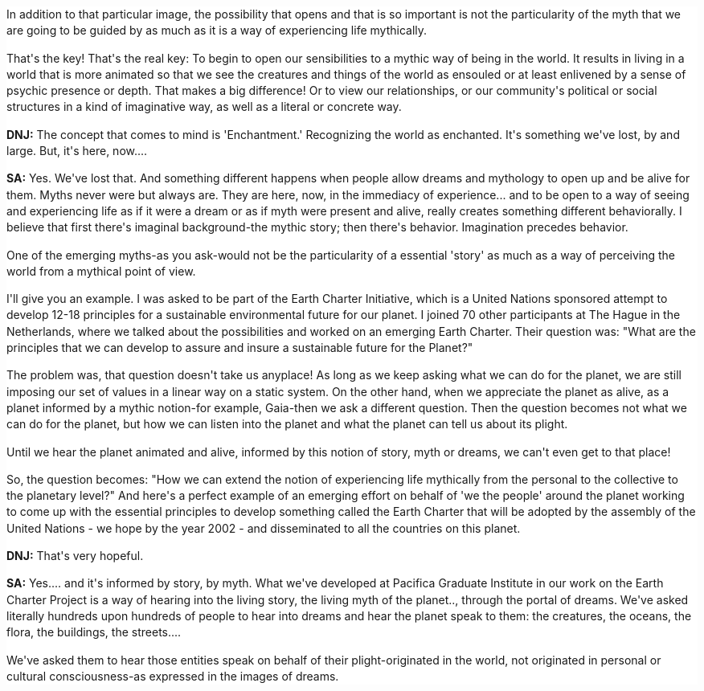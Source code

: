 In addition to that particular image, the possibility that opens and that is so important is not the particularity of the myth that we are going to be guided by as much as it is a way of experiencing life mythically.

That's the key! That's the real key:
To begin to open our sensibilities to a mythic way of being in the world. It results in living in a world that is more animated so that we see the creatures and things of the world as ensouled or at least enlivened by a sense of psychic presence or depth. That makes a big difference! Or to view our relationships, or our community's political or social structures in a kind of imaginative way, as well as a literal or concrete way.

**DNJ:** The concept that comes to mind is 'Enchantment.' Recognizing the world as enchanted. It's something we've lost, by and large. But, it's here, now....

**SA:** Yes. We've lost that. And something different happens when people allow dreams and mythology to open up and be alive for them. Myths never were but always are. They are here, now, in the immediacy of experience... and to be open to a way of seeing and experiencing life as if it were a dream or as if myth were present and alive, really creates something different behaviorally. I believe that first there's imaginal background-the mythic story; then there's behavior. Imagination precedes behavior.

One of the emerging myths-as you ask-would not be the particularity of a essential 'story' as much as a way of perceiving the world from a mythical point of view.

I'll give you an example. I was asked to be part of the Earth Charter Initiative, which is a United Nations sponsored attempt to develop 12-18 principles for a sustainable environmental future for our planet. I joined 70 other participants at The Hague in the Netherlands, where we talked about the possibilities and worked on an emerging Earth Charter. Their question was: "What are the principles that we can develop to assure and insure a sustainable future for the Planet?"

The problem was, that question doesn't take us anyplace! As long as we keep asking what we can do for the planet, we are still imposing our set of values in a linear way on a static system. On the other hand, when we appreciate the planet as alive, as a planet informed by a mythic notion-for example, Gaia-then we ask a different question. Then the question becomes not what we can do for the planet, but how we can listen into the planet and what the planet can tell us about its plight.

Until we hear the planet animated and alive, informed by this notion of story, myth or dreams, we can't even get to that place!

So, the question becomes: "How we can extend the notion of experiencing life mythically from the personal to the collective to the planetary level?" And here's a perfect example of an emerging effort on behalf of 'we the people' around the planet working to come up with the essential principles to develop something called the Earth Charter that will be adopted by the assembly of the United Nations - we hope by the year 2002 - and disseminated to all the countries on this planet.

**DNJ:** That's very hopeful.

**SA:** Yes.... and it's informed by story, by myth. What we've developed at Pacifica Graduate Institute in our work on the Earth Charter Project is a way of hearing into the living story, the living myth of the planet.., through the portal of dreams. We've asked literally hundreds upon hundreds of people to hear into dreams and hear the planet speak to them: the creatures, the oceans, the flora, the buildings, the streets....

We've asked them to hear those entities speak on behalf of their plight-originated in the world, not originated in personal or cultural consciousness-as expressed in the images of dreams.
